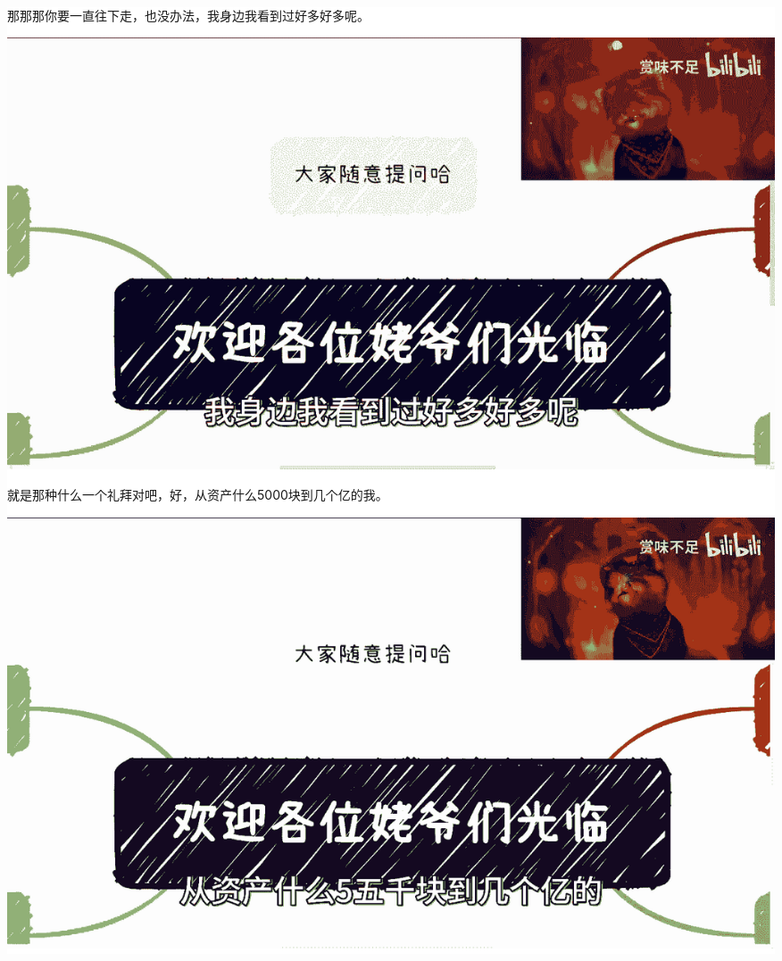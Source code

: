 那那那你要一直往下走，也没办法，我身边我看到过好多好多呢。

![](img/4152b83c0f87492438f582b9e7e7b9e0_174.png)

就是那种什么一个礼拜对吧，好，从资产什么5000块到几个亿的我。

![](img/4152b83c0f87492438f582b9e7e7b9e0_176.png)
